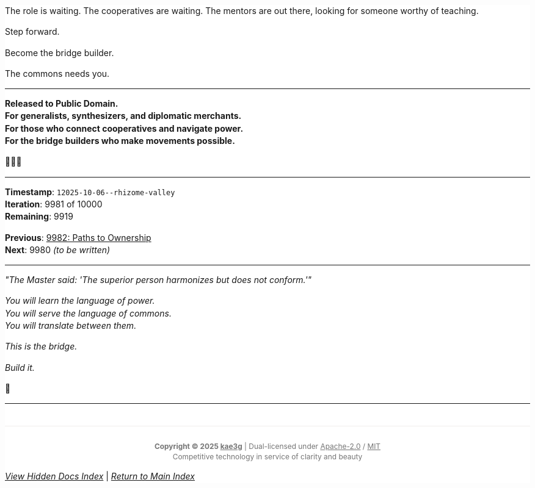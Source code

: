 The role is waiting. The cooperatives are waiting. The mentors are out there, looking for someone worthy of teaching.

Step forward.

Become the bridge builder.

The commons needs you.

---

**Released to Public Domain.**  
**For generalists, synthesizers, and diplomatic merchants.**  
**For those who connect cooperatives and navigate power.**  
**For the bridge builders who make movements possible.**

🌉🤝🌱

---

**Timestamp**: `12025-10-06--rhizome-valley`  
**Iteration**: 9981 of 10000  
**Remaining**: 9919

**Previous**: [9982: Paths to Ownership](9982-paths-to-ownership.md)  
**Next**: 9980 _(to be written)_

---

*"The Master said: 'The superior person harmonizes but does not conform.'"*

*You will learn the language of power.*  
*You will serve the language of commons.*  
*You will translate between them.*

*This is the bridge.*

*Build it.*

🌉

---

<div style="text-align: center; opacity: 0.6; font-size: 0.85em; margin-top: 3em; padding-top: 1em; border-top: 1px solid rgba(139, 116, 94, 0.2);">

**Copyright © 2025 [kae3g](https://codeberg.org/kae3g/12025-10/)** | Dual-licensed under [Apache-2.0](https://www.apache.org/licenses/LICENSE-2.0) / [MIT](https://opensource.org/licenses/MIT)  
Competitive technology in service of clarity and beauty

</div>


*[View Hidden Docs Index](/12025-10/hidden-docs-index.html)* | *[Return to Main Index](/12025-10/)*